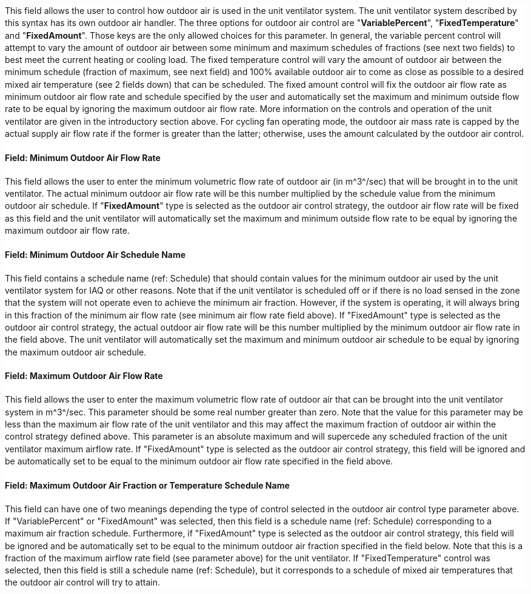 This field allows the user to control how outdoor air is used in the unit ventilator system. The unit ventilator system described by this syntax has its own outdoor air handler. The three options for outdoor air control are "**VariablePercent**", "**FixedTemperature**" and "**FixedAmount**". Those keys are the only allowed choices for this parameter. In general, the variable percent control will attempt to vary the amount of outdoor air between some minimum and maximum schedules of fractions (see next two fields) to best meet the current heating or cooling load. The fixed temperature control will vary the amount of outdoor air between the minimum schedule (fraction of maximum, see next field) and 100% available outdoor air to come as close as possible to a desired mixed air temperature (see 2 fields down) that can be scheduled. The fixed amount control will fix the outdoor air flow rate as minimum outdoor air flow rate and schedule specified by the user and automatically set the maximum and minimum outside flow rate to be equal by ignoring the maximum outdoor air flow rate. More information on the controls and operation of the unit ventilator are given in the introductory section above. For cycling fan operating mode, the outdoor air mass rate is capped by the actual supply air flow rate if the former is greater than the latter; otherwise, uses the amount calculated by the outdoor air control.

#### Field: Minimum Outdoor Air Flow Rate

This field allows the user to enter the minimum volumetric flow rate of outdoor air (in m^3^/sec) that will be brought in to the unit ventilator. The actual minimum outdoor air flow rate will be this number multiplied by the schedule value from the minimum outdoor air schedule. If "**FixedAmount**" type is selected as the outdoor air control strategy, the outdoor air flow rate will be fixed as this field and the unit ventilator will automatically set the maximum and minimum outside flow rate to be equal by ignoring the maximum outdoor air flow rate.

#### Field: Minimum Outdoor Air Schedule Name

This field contains a schedule name (ref: Schedule) that should contain values for the minimum outdoor air used by the unit ventilator system for IAQ or other reasons. Note that if the unit ventilator is scheduled off or if there is no load sensed in the zone that the system will not operate even to achieve the minimum air fraction. However, if the system is operating, it will always bring in this fraction of the minimum air flow rate (see minimum air flow rate field above). If "FixedAmount" type is selected as the outdoor air control strategy, the actual outdoor air flow rate will be this number multiplied by the minimum outdoor air flow rate in the field above. The unit ventilator will automatically set the maximum and minimum outdoor air schedule to be equal by ignoring the maximum outdoor air schedule.

#### Field: Maximum Outdoor Air Flow Rate

This field allows the user to enter the maximum volumetric flow rate of outdoor air that can be brought into the unit ventilator system in m^3^/sec. This parameter should be some real number greater than zero. Note that the value for this parameter may be less than the maximum air flow rate of the unit ventilator and this may affect the maximum fraction of outdoor air within the control strategy defined above. This parameter is an absolute maximum and will supercede any scheduled fraction of the unit ventilator maximum airflow rate. If "FixedAmount" type is selected as the outdoor air control strategy, this field will be ignored and be automatically set to be equal to the minimum outdoor air flow rate specified in the field above.

#### Field: Maximum Outdoor Air Fraction or Temperature Schedule Name

This field can have one of two meanings depending the type of control selected in the outdoor air control type parameter above. If "VariablePercent" or "FixedAmount" was selected, then this field is a schedule name (ref: Schedule) corresponding to a maximum air fraction schedule. Furthermore, if "FixedAmount" type is selected as the outdoor air control strategy, this field will be ignored and be automatically set to be equal to the minimum outdoor air fraction specified in the field below. Note that this is a fraction of the maximum airflow rate field (see parameter above) for the unit ventilator. If "FixedTemperature" control was selected, then this field is still a schedule name (ref: Schedule), but it corresponds to a schedule of mixed air temperatures that the outdoor air control will try to attain.
